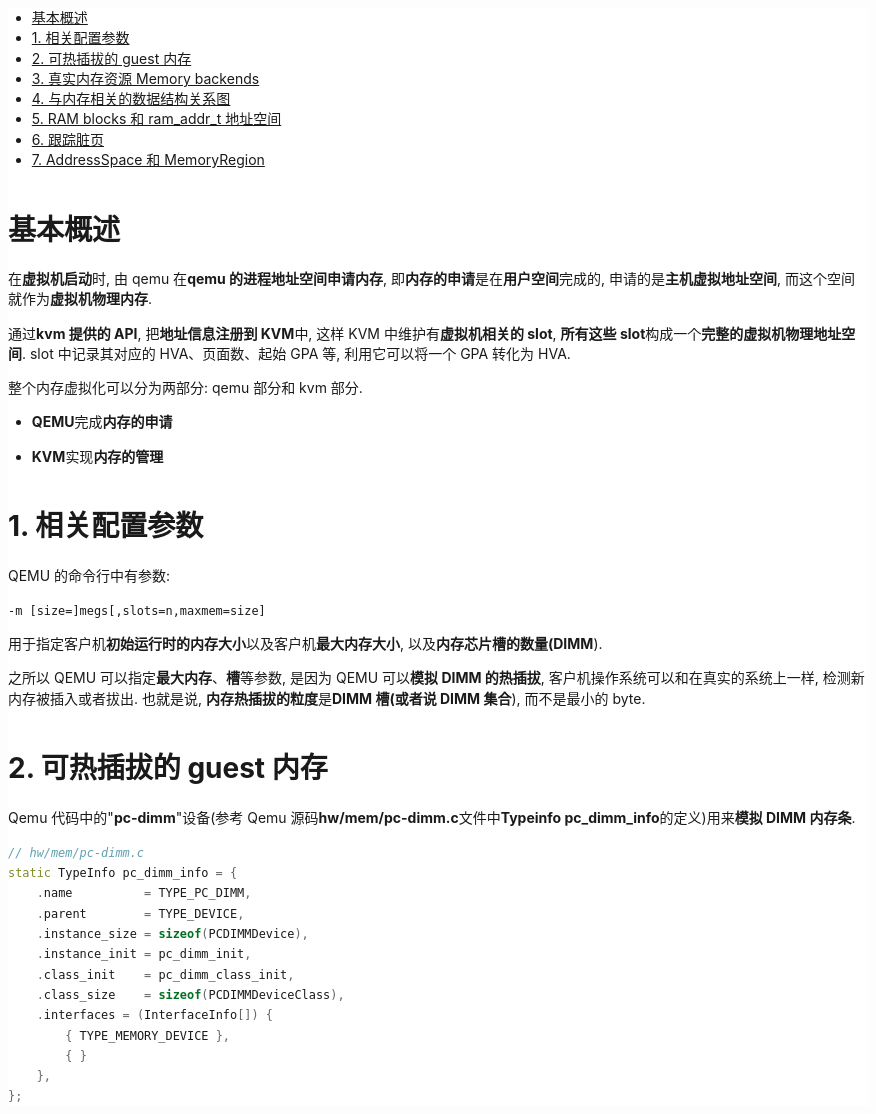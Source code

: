 




- [基本概述](#基本概述)
- [1. 相关配置参数](#1-相关配置参数)
- [2. 可热插拔的 guest 内存](#2-可热插拔的-guest-内存)
- [3. 真实内存资源 Memory backends](#3-真实内存资源-memory-backends)
- [4. 与内存相关的数据结构关系图](#4-与内存相关的数据结构关系图)
- [5. RAM blocks 和 ram_addr_t 地址空间](#5-ram-blocks-和-ram_addr_t-地址空间)
- [6. 跟踪脏页](#6-跟踪脏页)
- [7. AddressSpace 和 MemoryRegion](#7-addressspace-和-memoryregion)



# 基本概述

在**虚拟机启动**时, 由 qemu 在**qemu 的进程地址空间申请内存**, 即**内存的申请**是在**用户空间**完成的, 申请的是**主机虚拟地址空间**, 而这个空间就作为**虚拟机物理内存**.

通过**kvm 提供的 API**, 把**地址信息注册到 KVM**中, 这样 KVM 中维护有**虚拟机相关的 slot**, **所有这些 slot**构成一个**完整的虚拟机物理地址空间**. slot 中记录其对应的 HVA、页面数、起始 GPA 等, 利用它可以将一个 GPA 转化为 HVA.

整个内存虚拟化可以分为两部分: qemu 部分和 kvm 部分.

- **QEMU**完成**内存的申请**

- **KVM**实现**内存的管理**

# 1. 相关配置参数

QEMU 的命令行中有参数:

```
-m [size=]megs[,slots=n,maxmem=size]
```

用于指定客户机**初始运行时的内存大小**以及客户机**最大内存大小**, 以及**内存芯片槽的数量(DIMM**).

之所以 QEMU 可以指定**最大内存**、**槽**等参数, 是因为 QEMU 可以**模拟 DIMM 的热插拔**, 客户机操作系统可以和在真实的系统上一样, 检测新内存被插入或者拔出. 也就是说, **内存热插拔的粒度**是**DIMM 槽(或者说 DIMM 集合**), 而不是最小的 byte.

# 2. 可热插拔的 guest 内存

Qemu 代码中的"**pc\-dimm**"设备(参考 Qemu 源码**hw/mem/pc\-dimm.c**文件中**Typeinfo pc\_dimm\_info**的定义)用来**模拟 DIMM 内存条**.

```cpp
// hw/mem/pc-dimm.c
static TypeInfo pc_dimm_info = {
    .name          = TYPE_PC_DIMM,
    .parent        = TYPE_DEVICE,
    .instance_size = sizeof(PCDIMMDevice),
    .instance_init = pc_dimm_init,
    .class_init    = pc_dimm_class_init,
    .class_size    = sizeof(PCDIMMDeviceClass),
    .interfaces = (InterfaceInfo[]) {
        { TYPE_MEMORY_DEVICE },
        { }
    },
};
```
